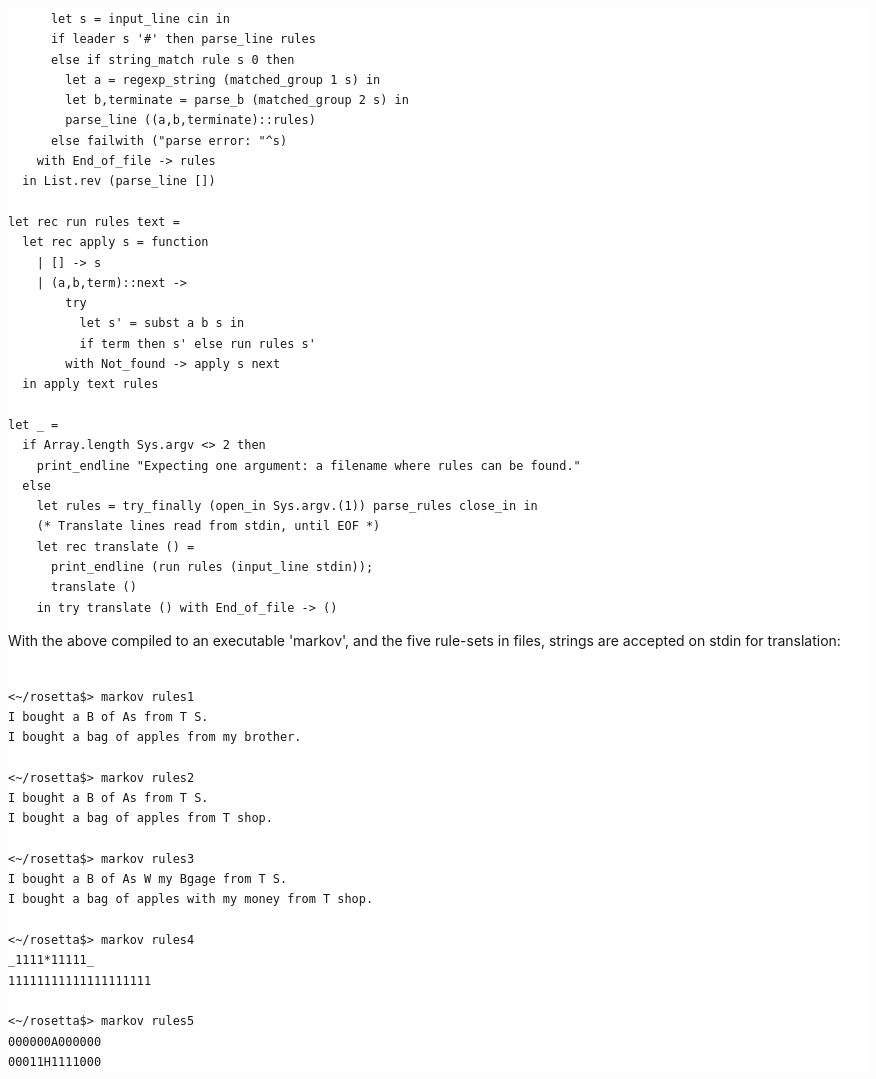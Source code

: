 ```
      let s = input_line cin in
      if leader s '#' then parse_line rules
      else if string_match rule s 0 then
        let a = regexp_string (matched_group 1 s) in
        let b,terminate = parse_b (matched_group 2 s) in
        parse_line ((a,b,terminate)::rules)
      else failwith ("parse error: "^s)
    with End_of_file -> rules
  in List.rev (parse_line [])

let rec run rules text =
  let rec apply s = function
    | [] -> s
    | (a,b,term)::next ->
        try
          let s' = subst a b s in
          if term then s' else run rules s'
        with Not_found -> apply s next
  in apply text rules

let _ =
  if Array.length Sys.argv <> 2 then
    print_endline "Expecting one argument: a filename where rules can be found."
  else
    let rules = try_finally (open_in Sys.argv.(1)) parse_rules close_in in
    (* Translate lines read from stdin, until EOF *)
    let rec translate () =
      print_endline (run rules (input_line stdin));
      translate ()
    in try translate () with End_of_file -> ()
```


With the above compiled to an executable 'markov', and the five rule-sets in files, strings are accepted on stdin for translation:

```txt

<~/rosetta$> markov rules1
I bought a B of As from T S.
I bought a bag of apples from my brother.

<~/rosetta$> markov rules2
I bought a B of As from T S.
I bought a bag of apples from T shop.

<~/rosetta$> markov rules3
I bought a B of As W my Bgage from T S.
I bought a bag of apples with my money from T shop.

<~/rosetta$> markov rules4
_1111*11111_
11111111111111111111

<~/rosetta$> markov rules5
000000A000000
00011H1111000

```
